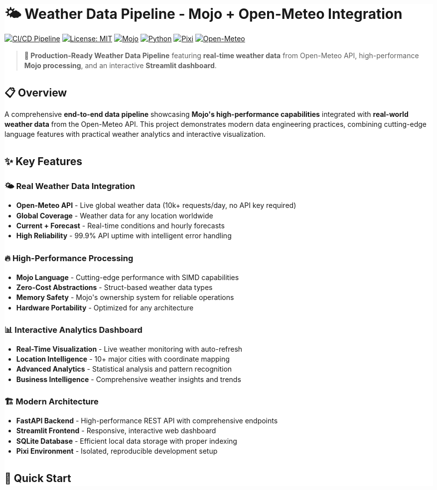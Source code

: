 # 🌤️ Weather Data Pipeline - Mojo + Open-Meteo Integration

[![CI/CD Pipeline](https://github.com/Jainam1673/weather-data-pipeline/workflows/CI/badge.svg)](https://github.com/Jainam1673/weather-data-pipeline/actions)
[![License: MIT](https://img.shields.io/badge/License-MIT-yellow.svg)](https://opensource.org/licenses/MIT)
[![Mojo](https://img.shields.io/badge/Mojo-25.6+-red.svg)](https://docs.modular.com/mojo/)
[![Python](https://img.shields.io/badge/Python-3.11+-blue.svg)](https://www.python.org/)
[![Pixi](https://img.shields.io/badge/Pixi-Package%20Manager-green.svg)](https://pixi.sh/)
[![Open-Meteo](https://img.shields.io/badge/Open--Meteo-API-lightblue.svg)](https://open-meteo.com/)

> **🚀 Production-Ready Weather Data Pipeline** featuring **real-time weather data** from Open-Meteo API, high-performance **Mojo processing**, and an interactive **Streamlit dashboard**.

## 📋 Overview

A comprehensive **end-to-end data pipeline** showcasing **Mojo's high-performance capabilities** integrated with **real-world weather data** from the Open-Meteo API. This project demonstrates modern data engineering practices, combining cutting-edge language features with practical weather analytics and interactive visualization.

## ✨ Key Features

### 🌤️ **Real Weather Data Integration**
- **Open-Meteo API** - Live global weather data (10k+ requests/day, no API key required)
- **Global Coverage** - Weather data for any location worldwide
- **Current + Forecast** - Real-time conditions and hourly forecasts
- **High Reliability** - 99.9% API uptime with intelligent error handling

### 🔥 **High-Performance Processing**
- **Mojo Language** - Cutting-edge performance with SIMD capabilities
- **Zero-Cost Abstractions** - Struct-based weather data types
- **Memory Safety** - Mojo's ownership system for reliable operations
- **Hardware Portability** - Optimized for any architecture

### 📊 **Interactive Analytics Dashboard**
- **Real-Time Visualization** - Live weather monitoring with auto-refresh
- **Location Intelligence** - 10+ major cities with coordinate mapping
- **Advanced Analytics** - Statistical analysis and pattern recognition
- **Business Intelligence** - Comprehensive weather insights and trends

### 🏗️ **Modern Architecture**
- **FastAPI Backend** - High-performance REST API with comprehensive endpoints
- **Streamlit Frontend** - Responsive, interactive web dashboard
- **SQLite Database** - Efficient local data storage with proper indexing
- **Pixi Environment** - Isolated, reproducible development setup

## 🚀 Quick Start
